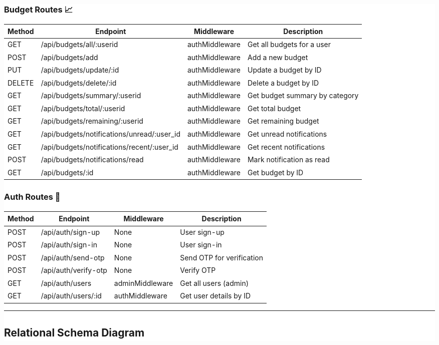 ### Budget Routes 📈

| Method | Endpoint                                     | Middleware     | Description                    |
| ------ | -------------------------------------------- | -------------- | ------------------------------ |
| GET    | /api/budgets/all/\:userid                    | authMiddleware | Get all budgets for a user     |
| POST   | /api/budgets/add                             | authMiddleware | Add a new budget               |
| PUT    | /api/budgets/update/\:id                     | authMiddleware | Update a budget by ID          |
| DELETE | /api/budgets/delete/\:id                     | authMiddleware | Delete a budget by ID          |
| GET    | /api/budgets/summary/\:userid                | authMiddleware | Get budget summary by category |
| GET    | /api/budgets/total/\:userid                  | authMiddleware | Get total budget               |
| GET    | /api/budgets/remaining/\:userid              | authMiddleware | Get remaining budget           |
| GET    | /api/budgets/notifications/unread/\:user\_id | authMiddleware | Get unread notifications       |
| GET    | /api/budgets/notifications/recent/\:user\_id | authMiddleware | Get recent notifications       |
| POST   | /api/budgets/notifications/read              | authMiddleware | Mark notification as read      |
| GET    | /api/budgets/\:id                            | authMiddleware | Get budget by ID               |

### Auth Routes 🔐

| Method | Endpoint             | Middleware      | Description               |
| ------ | -------------------- | --------------- | ------------------------- |
| POST   | /api/auth/sign-up    | None            | User sign-up              |
| POST   | /api/auth/sign-in    | None            | User sign-in              |
| POST   | /api/auth/send-otp   | None            | Send OTP for verification |
| POST   | /api/auth/verify-otp | None            | Verify OTP                |
| GET    | /api/auth/users      | adminMiddleware | Get all users (admin)     |
| GET    | /api/auth/users/\:id | authMiddleware  | Get user details by ID    |

---

## Relational Schema Diagram   
